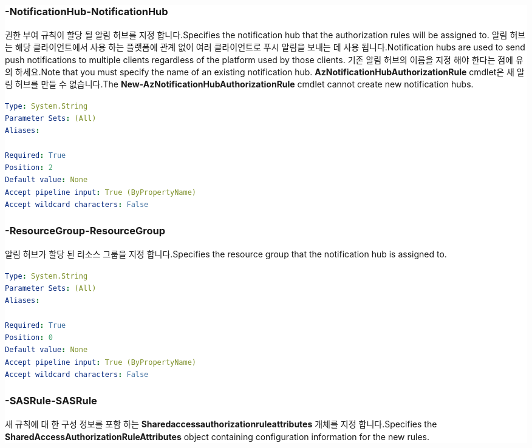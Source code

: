 ### <span data-ttu-id="c47d4-126">-NotificationHub</span><span class="sxs-lookup"><span data-stu-id="c47d4-126">-NotificationHub</span></span>
<span data-ttu-id="c47d4-127">권한 부여 규칙이 할당 될 알림 허브를 지정 합니다.</span><span class="sxs-lookup"><span data-stu-id="c47d4-127">Specifies the notification hub that the authorization rules will be assigned to.</span></span>
<span data-ttu-id="c47d4-128">알림 허브는 해당 클라이언트에서 사용 하는 플랫폼에 관계 없이 여러 클라이언트로 푸시 알림을 보내는 데 사용 됩니다.</span><span class="sxs-lookup"><span data-stu-id="c47d4-128">Notification hubs are used to send push notifications to multiple clients regardless of the platform used by those clients.</span></span>
<span data-ttu-id="c47d4-129">기존 알림 허브의 이름을 지정 해야 한다는 점에 유의 하세요.</span><span class="sxs-lookup"><span data-stu-id="c47d4-129">Note that you must specify the name of an existing notification hub.</span></span>
<span data-ttu-id="c47d4-130">**AzNotificationHubAuthorizationRule** cmdlet은 새 알림 허브를 만들 수 없습니다.</span><span class="sxs-lookup"><span data-stu-id="c47d4-130">The **New-AzNotificationHubAuthorizationRule** cmdlet cannot create new notification hubs.</span></span>

```yaml
Type: System.String
Parameter Sets: (All)
Aliases:

Required: True
Position: 2
Default value: None
Accept pipeline input: True (ByPropertyName)
Accept wildcard characters: False
```

### <span data-ttu-id="c47d4-131">-ResourceGroup</span><span class="sxs-lookup"><span data-stu-id="c47d4-131">-ResourceGroup</span></span>
<span data-ttu-id="c47d4-132">알림 허브가 할당 된 리소스 그룹을 지정 합니다.</span><span class="sxs-lookup"><span data-stu-id="c47d4-132">Specifies the resource group that the notification hub is assigned to.</span></span>

```yaml
Type: System.String
Parameter Sets: (All)
Aliases:

Required: True
Position: 0
Default value: None
Accept pipeline input: True (ByPropertyName)
Accept wildcard characters: False
```

### <span data-ttu-id="c47d4-133">-SASRule</span><span class="sxs-lookup"><span data-stu-id="c47d4-133">-SASRule</span></span>
<span data-ttu-id="c47d4-134">새 규칙에 대 한 구성 정보를 포함 하는 **Sharedaccessauthorizationruleattributes** 개체를 지정 합니다.</span><span class="sxs-lookup"><span data-stu-id="c47d4-134">Specifies the **SharedAccessAuthorizationRuleAttributes** object containing configuration information for the new rules.</span></span>
